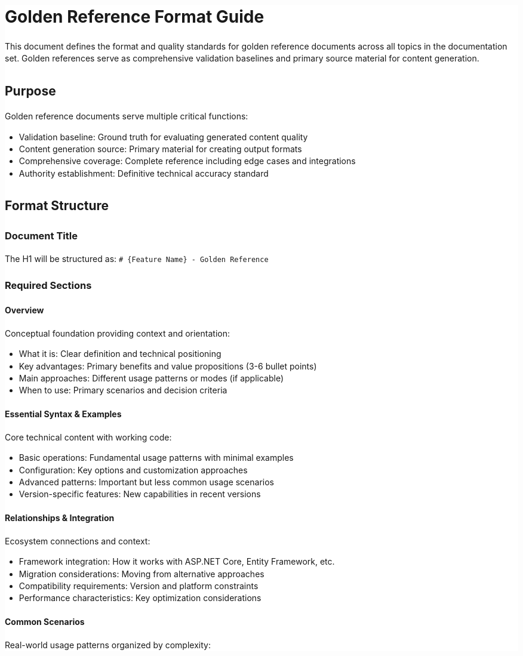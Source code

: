 # Golden Reference Format Guide

This document defines the format and quality standards for golden reference documents across all topics in the documentation set. Golden references serve as comprehensive validation baselines and primary source material for content generation.

## Purpose

Golden reference documents serve multiple critical functions:

- Validation baseline: Ground truth for evaluating generated content quality
- Content generation source: Primary material for creating output formats
- Comprehensive coverage: Complete reference including edge cases and integrations
- Authority establishment: Definitive technical accuracy standard

## Format Structure

### Document Title

The H1 will be structured as: `# {Feature Name} - Golden Reference`

### Required Sections

#### Overview

Conceptual foundation providing context and orientation:

- What it is: Clear definition and technical positioning
- Key advantages: Primary benefits and value propositions (3-6 bullet points)
- Main approaches: Different usage patterns or modes (if applicable)
- When to use: Primary scenarios and decision criteria

#### Essential Syntax & Examples

Core technical content with working code:

- Basic operations: Fundamental usage patterns with minimal examples
- Configuration: Key options and customization approaches
- Advanced patterns: Important but less common usage scenarios
- Version-specific features: New capabilities in recent versions

#### Relationships & Integration

Ecosystem connections and context:

- Framework integration: How it works with ASP.NET Core, Entity Framework, etc.
- Migration considerations: Moving from alternative approaches
- Compatibility requirements: Version and platform constraints
- Performance characteristics: Key optimization considerations

#### Common Scenarios

Real-world usage patterns organized by complexity:

